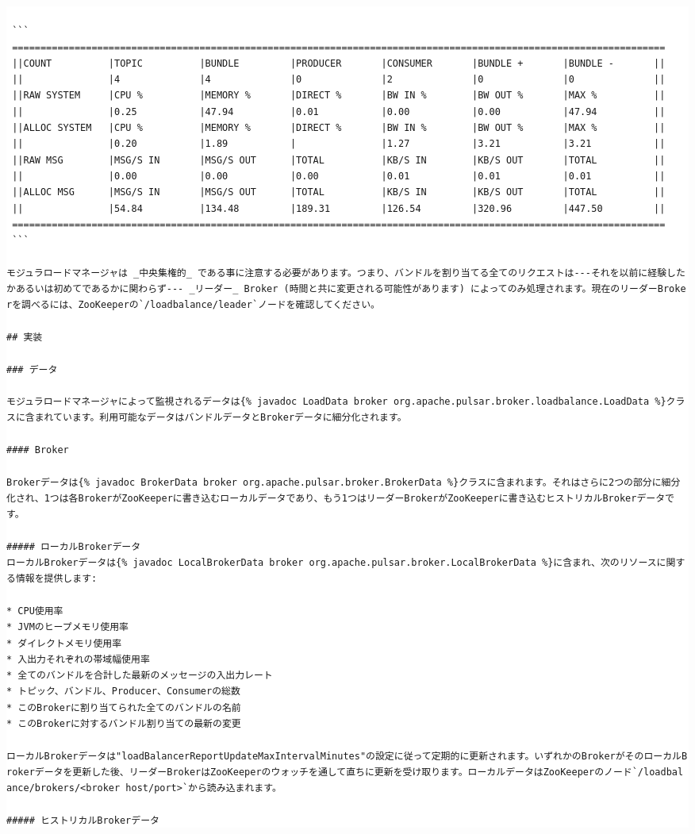    ```

    ```
    ===================================================================================================================
    ||COUNT          |TOPIC          |BUNDLE         |PRODUCER       |CONSUMER       |BUNDLE +       |BUNDLE -       ||
    ||               |4              |4              |0              |2              |0              |0              ||
    ||RAW SYSTEM     |CPU %          |MEMORY %       |DIRECT %       |BW IN %        |BW OUT %       |MAX %          ||
    ||               |0.25           |47.94          |0.01           |0.00           |0.00           |47.94          ||
    ||ALLOC SYSTEM   |CPU %          |MEMORY %       |DIRECT %       |BW IN %        |BW OUT %       |MAX %          ||
    ||               |0.20           |1.89           |               |1.27           |3.21           |3.21           ||
    ||RAW MSG        |MSG/S IN       |MSG/S OUT      |TOTAL          |KB/S IN        |KB/S OUT       |TOTAL          ||
    ||               |0.00           |0.00           |0.00           |0.01           |0.01           |0.01           ||
    ||ALLOC MSG      |MSG/S IN       |MSG/S OUT      |TOTAL          |KB/S IN        |KB/S OUT       |TOTAL          ||
    ||               |54.84          |134.48         |189.31         |126.54         |320.96         |447.50         ||
    ===================================================================================================================
    ```

モジュラロードマネージャは _中央集権的_ である事に注意する必要があります。つまり、バンドルを割り当てる全てのリクエストは---それを以前に経験したかあるいは初めてであるかに関わらず--- _リーダー_ Broker (時間と共に変更される可能性があります) によってのみ処理されます。現在のリーダーBrokerを調べるには、ZooKeeperの`/loadbalance/leader`ノードを確認してください。

## 実装

### データ

モジュラロードマネージャによって監視されるデータは{% javadoc LoadData broker org.apache.pulsar.broker.loadbalance.LoadData %}クラスに含まれています。利用可能なデータはバンドルデータとBrokerデータに細分化されます。

#### Broker

Brokerデータは{% javadoc BrokerData broker org.apache.pulsar.broker.BrokerData %}クラスに含まれます。それはさらに2つの部分に細分化され、1つは各BrokerがZooKeeperに書き込むローカルデータであり、もう1つはリーダーBrokerがZooKeeperに書き込むヒストリカルBrokerデータです。

##### ローカルBrokerデータ
ローカルBrokerデータは{% javadoc LocalBrokerData broker org.apache.pulsar.broker.LocalBrokerData %}に含まれ、次のリソースに関する情報を提供します:

* CPU使用率
* JVMのヒープメモリ使用率
* ダイレクトメモリ使用率
* 入出力それぞれの帯域幅使用率
* 全てのバンドルを合計した最新のメッセージの入出力レート
* トピック、バンドル、Producer、Consumerの総数
* このBrokerに割り当てられた全てのバンドルの名前
* このBrokerに対するバンドル割り当ての最新の変更

ローカルBrokerデータは"loadBalancerReportUpdateMaxIntervalMinutes"の設定に従って定期的に更新されます。いずれかのBrokerがそのローカルBrokerデータを更新した後、リーダーBrokerはZooKeeperのウォッチを通して直ちに更新を受け取ります。ローカルデータはZooKeeperのノード`/loadbalance/brokers/<broker host/port>`から読み込まれます。

##### ヒストリカルBrokerデータ

   ```
